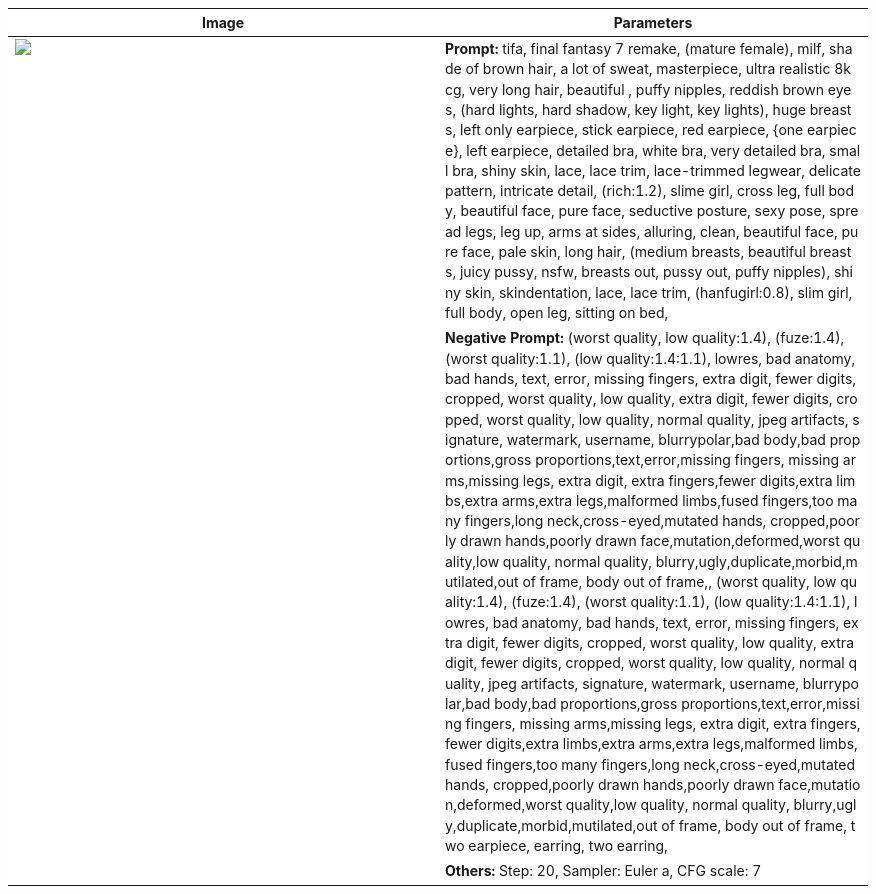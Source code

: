 



<table style="width:100%">
<thead>
<tr>
<th style="width:50%" align="center" >Image</th>
<th style="width:50%" align="center">Parameters</th>
</tr>
</thead>
<tbody>
<tr>
<td style="word-break: break-all;" align="left" rowspan="3"><img src="https://image.civitai.com/xG1nkqKTMzGDvpLrqFT7WA/bb75809c-b3b2-477c-fb53-27eb6ae99600/width=1024/bb75809c-b3b2-477c-fb53-27eb6ae99600.jpeg"></td>
<td style="word-break: break-all;" align="left" colspan="1"><b>Prompt:</b> tifa, final fantasy 7 remake, (mature female), milf, shade of brown hair, a lot of sweat, masterpiece, ultra realistic 8k cg, very long hair, beautiful , puffy nipples, reddish brown eyes,  (hard lights, hard shadow, key light, key lights), huge breasts, left only earpiece, stick earpiece, red earpiece, {one earpiece}, left earpiece, detailed bra, white bra, very detailed bra, small bra, shiny skin,  lace, lace trim, lace-trimmed legwear, delicate pattern, intricate detail, (rich:1.2), slime girl, cross leg,  full body, beautiful face, pure face,  seductive posture, sexy pose, spread legs, leg up, arms at sides, alluring, clean, beautiful face, pure face, pale skin, long hair, (medium breasts, beautiful breasts, juicy pussy, nsfw, breasts out, pussy out, puffy nipples), shiny skin, skindentation, lace, lace trim, (hanfugirl:0.8), slim girl, full body, open leg, sitting on bed, 
 <lora:last:0.45> </td>
</tr>
<tr>
<td style="word-break: break-all;" align="left"><b>Negative Prompt:</b> (worst quality, low quality:1.4), (fuze:1.4), (worst quality:1.1), (low quality:1.4:1.1), lowres, bad anatomy, bad hands, text, error, missing fingers, extra digit, fewer digits, cropped, worst quality, low quality, extra digit, fewer digits, cropped, worst quality, low quality, normal quality, jpeg artifacts, signature, watermark, username, blurrypolar,bad body,bad proportions,gross proportions,text,error,missing fingers, missing arms,missing legs, extra digit, extra fingers,fewer digits,extra limbs,extra arms,extra legs,malformed limbs,fused fingers,too many fingers,long neck,cross-eyed,mutated hands, cropped,poorly drawn hands,poorly drawn face,mutation,deformed,worst quality,low quality, normal quality, blurry,ugly,duplicate,morbid,mutilated,out of frame, body out of frame,, (worst quality, low quality:1.4), (fuze:1.4), (worst quality:1.1), (low quality:1.4:1.1), lowres, bad anatomy, bad hands, text, error, missing fingers, extra digit, fewer digits, cropped, worst quality, low quality, extra digit, fewer digits, cropped, worst quality, low quality, normal quality, jpeg artifacts, signature, watermark, username, blurrypolar,bad body,bad proportions,gross proportions,text,error,missing fingers, missing arms,missing legs, extra digit, extra fingers,fewer digits,extra limbs,extra arms,extra legs,malformed limbs,fused fingers,too many fingers,long neck,cross-eyed,mutated hands, cropped,poorly drawn hands,poorly drawn face,mutation,deformed,worst quality,low quality, normal quality, blurry,ugly,duplicate,morbid,mutilated,out of frame, body out of frame, two earpiece, earring, two earring, </td>
</tr>
<tr>
<td style="word-break: break-all;" align="left"><b>Others:</b> Step: 20, Sampler: Euler a, CFG scale: 7 </td>
</tr>
</tbody>
</table>


